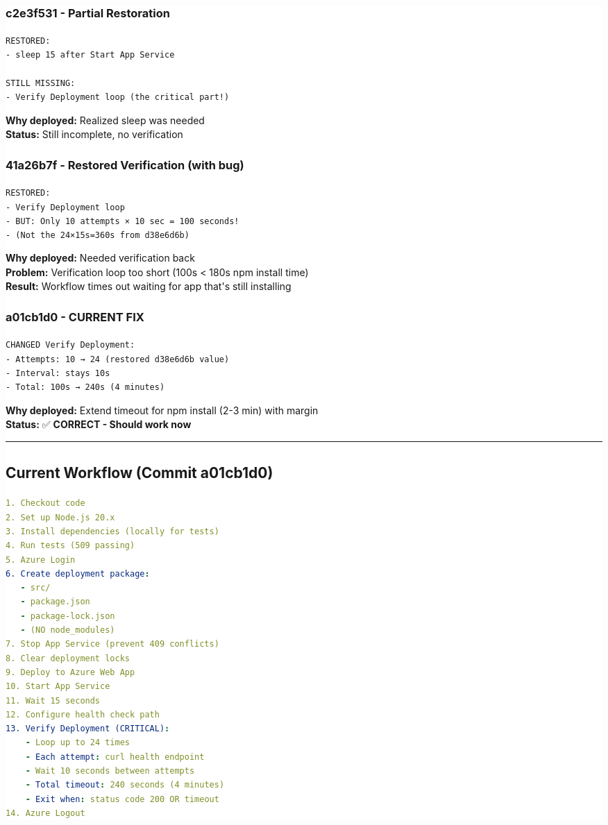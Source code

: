 ### c2e3f531 - Partial Restoration

```
RESTORED:
- sleep 15 after Start App Service

STILL MISSING:
- Verify Deployment loop (the critical part!)
```

**Why deployed:** Realized sleep was needed  
**Status:** Still incomplete, no verification

### 41a26b7f - Restored Verification (with bug)

```
RESTORED:
- Verify Deployment loop
- BUT: Only 10 attempts × 10 sec = 100 seconds!
- (Not the 24×15s=360s from d38e6d6b)
```

**Why deployed:** Needed verification back  
**Problem:** Verification loop too short (100s < 180s npm install time)  
**Result:** Workflow times out waiting for app that's still installing

### a01cb1d0 - **CURRENT FIX**

```
CHANGED Verify Deployment:
- Attempts: 10 → 24 (restored d38e6d6b value)
- Interval: stays 10s
- Total: 100s → 240s (4 minutes)
```

**Why deployed:** Extend timeout for npm install (2-3 min) with margin  
**Status:** ✅ **CORRECT - Should work now**

---

## Current Workflow (Commit a01cb1d0)

```yaml
1. Checkout code
2. Set up Node.js 20.x
3. Install dependencies (locally for tests)
4. Run tests (509 passing)
5. Azure Login
6. Create deployment package:
   - src/
   - package.json
   - package-lock.json
   - (NO node_modules)
7. Stop App Service (prevent 409 conflicts)
8. Clear deployment locks
9. Deploy to Azure Web App
10. Start App Service
11. Wait 15 seconds
12. Configure health check path
13. Verify Deployment (CRITICAL):
    - Loop up to 24 times
    - Each attempt: curl health endpoint
    - Wait 10 seconds between attempts
    - Total timeout: 240 seconds (4 minutes)
    - Exit when: status code 200 OR timeout
14. Azure Logout
```